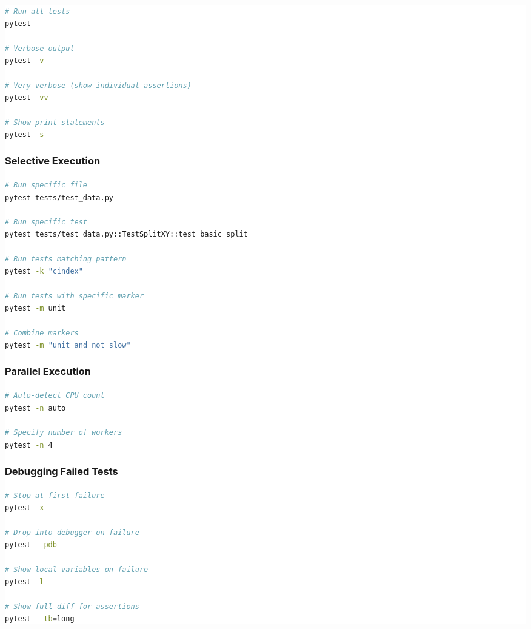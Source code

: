 ```bash
# Run all tests
pytest

# Verbose output
pytest -v

# Very verbose (show individual assertions)
pytest -vv

# Show print statements
pytest -s
```

### Selective Execution

```bash
# Run specific file
pytest tests/test_data.py

# Run specific test
pytest tests/test_data.py::TestSplitXY::test_basic_split

# Run tests matching pattern
pytest -k "cindex"

# Run tests with specific marker
pytest -m unit

# Combine markers
pytest -m "unit and not slow"
```

### Parallel Execution

```bash
# Auto-detect CPU count
pytest -n auto

# Specify number of workers
pytest -n 4
```

### Debugging Failed Tests

```bash
# Stop at first failure
pytest -x

# Drop into debugger on failure
pytest --pdb

# Show local variables on failure
pytest -l

# Show full diff for assertions
pytest --tb=long
```

